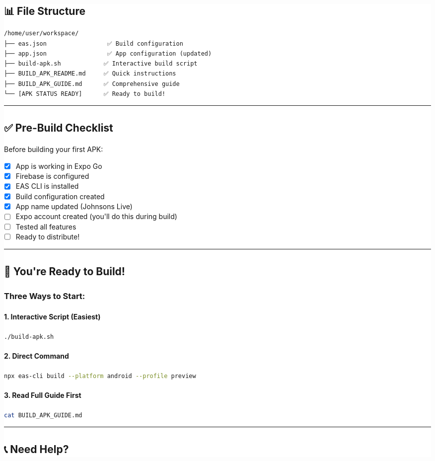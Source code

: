 
## 📊 File Structure

```
/home/user/workspace/
├── eas.json                 ✅ Build configuration
├── app.json                 ✅ App configuration (updated)
├── build-apk.sh            ✅ Interactive build script
├── BUILD_APK_README.md     ✅ Quick instructions
├── BUILD_APK_GUIDE.md      ✅ Comprehensive guide
└── [APK STATUS READY]      ✅ Ready to build!
```

---

## ✅ Pre-Build Checklist

Before building your first APK:

- [x] App is working in Expo Go
- [x] Firebase is configured
- [x] EAS CLI is installed
- [x] Build configuration created
- [x] App name updated (Johnsons Live)
- [ ] Expo account created (you'll do this during build)
- [ ] Tested all features
- [ ] Ready to distribute!

---

## 🎉 You're Ready to Build!

### Three Ways to Start:

#### 1. Interactive Script (Easiest)
```bash
./build-apk.sh
```

#### 2. Direct Command
```bash
npx eas-cli build --platform android --profile preview
```

#### 3. Read Full Guide First
```bash
cat BUILD_APK_GUIDE.md
```

---

## 📞 Need Help?
